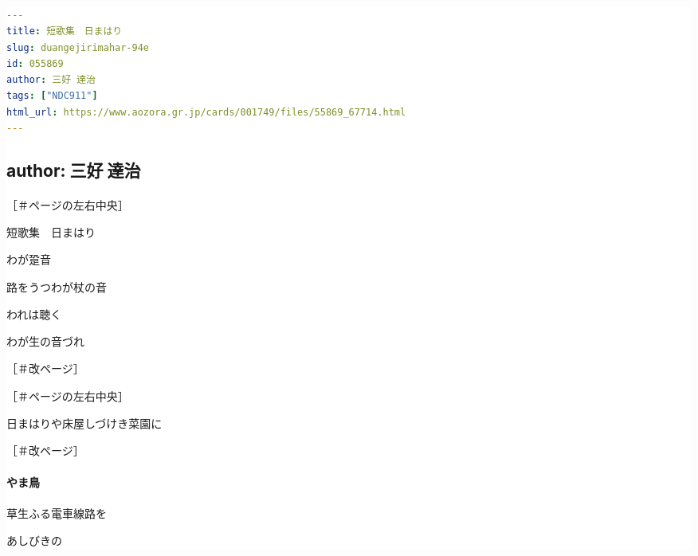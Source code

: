 ```yaml
---
title: 短歌集　日まはり
slug: duangejirimahar-94e
id: 055869
author: 三好 達治
tags: ["NDC911"]
html_url: https://www.aozora.gr.jp/cards/001749/files/55869_67714.html
---
```


## author: 三好 達治

［＃ページの左右中央］






短歌集　日まはり



わが跫音

路をうつわが杖の音

われは聴く

わが生の音づれ







［＃改ページ］

［＃ページの左右中央］





日まはりや床屋しづけき菜園に





［＃改ページ］







#### やま鳥






草生ふる電車線路を

あしびきの
